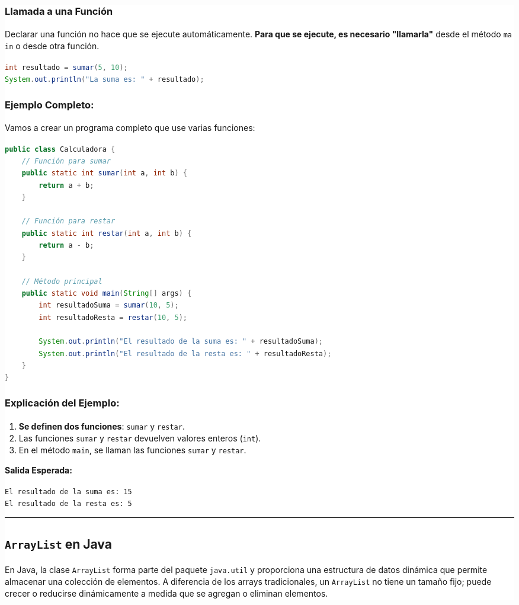 ### Llamada a una Función

Declarar una función no hace que se ejecute automáticamente. **Para que se ejecute, es necesario "llamarla"** desde el método `main` o desde otra función.

```java
int resultado = sumar(5, 10);
System.out.println("La suma es: " + resultado);
```

### Ejemplo Completo:  

Vamos a crear un programa completo que use varias funciones:  

```java
public class Calculadora {
    // Función para sumar
    public static int sumar(int a, int b) {
        return a + b;
    }

    // Función para restar
    public static int restar(int a, int b) {
        return a - b;
    }

    // Método principal
    public static void main(String[] args) {
        int resultadoSuma = sumar(10, 5);
        int resultadoResta = restar(10, 5);

        System.out.println("El resultado de la suma es: " + resultadoSuma);
        System.out.println("El resultado de la resta es: " + resultadoResta);
    }
}
```

### Explicación del Ejemplo:  
1. **Se definen dos funciones**: `sumar` y `restar`.  
2. Las funciones `sumar` y `restar` devuelven valores enteros (`int`).
3. En el método `main`, se llaman las funciones `sumar` y `restar`.

**Salida Esperada:**  
```
El resultado de la suma es: 15  
El resultado de la resta es: 5
```

---

## `ArrayList` en Java

En Java, la clase `ArrayList` forma parte del paquete `java.util` y proporciona una estructura de datos dinámica que permite almacenar una colección de elementos. A diferencia de los arrays tradicionales, un `ArrayList` no tiene un tamaño fijo; puede crecer o reducirse dinámicamente a medida que se agregan o eliminan elementos.
